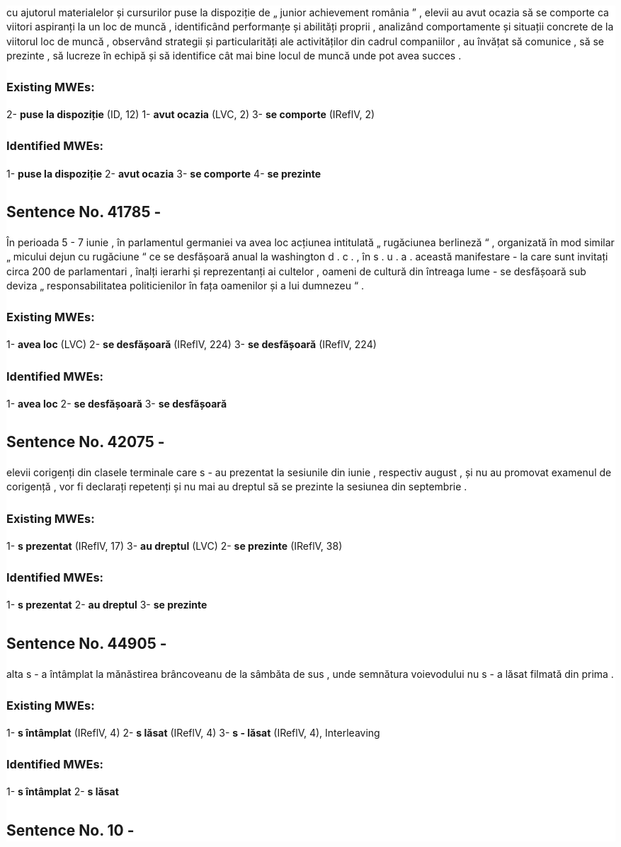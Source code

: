cu ajutorul materialelor și cursurilor puse la dispoziție de „ junior achievement românia ” , elevii au avut ocazia să se comporte ca viitori aspiranți la un loc de muncă , identificând performanțe și abilități proprii , analizând comportamente și situații concrete de la viitorul loc de muncă , observând strategii și particularități ale activităților din cadrul companiilor , au învățat să comunice , să se prezinte , să lucreze în echipă și să identifice cât mai bine locul de muncă unde pot avea succes . 
### Existing MWEs: 
2- **puse la dispoziție** (ID, 12)
1- **avut ocazia** (LVC, 2)
3- **se comporte** (IReflV, 2)
### Identified MWEs: 
1- **puse la dispoziție** 
2- **avut ocazia** 
3- **se comporte** 
4- **se prezinte** 
## Sentence No. 41785 - 
În perioada 5 - 7 iunie , în parlamentul germaniei va avea loc acțiunea intitulată „ rugăciunea berlineză “ , organizată în mod similar „ micului dejun cu rugăciune “ ce se desfășoară anual la washington d . c . , în s . u . a . această manifestare - la care sunt invitați circa 200 de parlamentari , înalți ierarhi și reprezentanți ai cultelor , oameni de cultură din întreaga lume - se desfășoară sub deviza „ responsabilitatea politicienilor în fața oamenilor și a lui dumnezeu “ . 
### Existing MWEs: 
1- **avea loc** (LVC)
2- **se desfășoară** (IReflV, 224)
3- **se desfășoară** (IReflV, 224)
### Identified MWEs: 
1- **avea loc** 
2- **se desfășoară** 
3- **se desfășoară** 
## Sentence No. 42075 - 
elevii corigenți din clasele terminale care s - au prezentat la sesiunile din iunie , respectiv august , și nu au promovat examenul de corigență , vor fi declarați repetenți și nu mai au dreptul să se prezinte la sesiunea din septembrie . 
### Existing MWEs: 
1- **s prezentat** (IReflV, 17)
3- **au dreptul** (LVC)
2- **se prezinte** (IReflV, 38)
### Identified MWEs: 
1- **s prezentat** 
2- **au dreptul** 
3- **se prezinte** 
## Sentence No. 44905 - 
alta s - a întâmplat la mănăstirea brâncoveanu de la sâmbăta de sus , unde semnătura voievodului nu s - a lăsat filmată din prima . 
### Existing MWEs: 
1- **s întâmplat** (IReflV, 4)
2- **s lăsat** (IReflV, 4)
3- **s - lăsat** (IReflV, 4), Interleaving 
### Identified MWEs: 
1- **s întâmplat** 
2- **s lăsat** 
## Sentence No. 10 - 